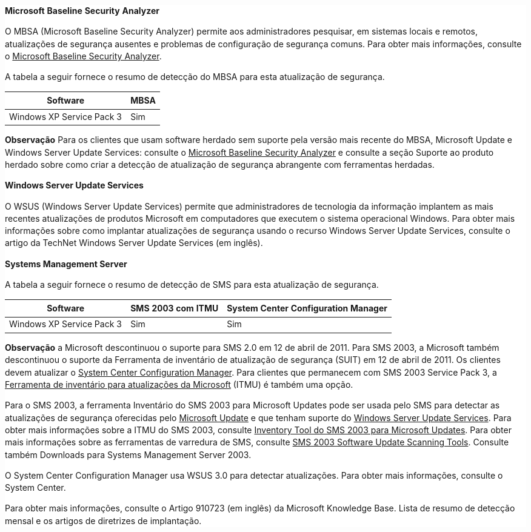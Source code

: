 **Microsoft** **Baseline** **Security** **Analyzer**
  
O MBSA (Microsoft Baseline Security Analyzer) permite aos administradores pesquisar, em sistemas locais e remotos, atualizações de segurança ausentes e problemas de configuração de segurança comuns. Para obter mais informações, consulte o [Microsoft Baseline Security Analyzer](http://go.microsoft.com/fwlink/?linkid=20567).
  
A tabela a seguir fornece o resumo de detecção do MBSA para esta atualização de segurança.
  
| Software                  | MBSA |  
|---------------------------|------|  
| Windows XP Service Pack 3 | Sim  |
  
**Observação** Para os clientes que usam software herdado sem suporte pela versão mais recente do MBSA, Microsoft Update e Windows Server Update Services: consulte o [Microsoft Baseline Security Analyzer](http://go.microsoft.com/fwlink/?linkid=20567) e consulte a seção Suporte ao produto herdado sobre como criar a detecção de atualização de segurança abrangente com ferramentas herdadas.
  
**Windows Server Update Services**
  
O WSUS (Windows Server Update Services) permite que administradores de tecnologia da informação implantem as mais recentes atualizações de produtos Microsoft em computadores que executem o sistema operacional Windows. Para obter mais informações sobre como implantar atualizações de segurança usando o recurso Windows Server Update Services, consulte o artigo da TechNet Windows Server Update Services (em inglês).
  
**Systems Management Server**
  
A tabela a seguir fornece o resumo de detecção de SMS para esta atualização de segurança.
  
| Software                  | SMS 2003 com ITMU | System Center Configuration Manager |  
|---------------------------|-------------------|-------------------------------------|  
| Windows XP Service Pack 3 | Sim               | Sim                                 |
  
**Observação** a Microsoft descontinuou o suporte para SMS 2.0 em 12 de abril de 2011. Para SMS 2003, a Microsoft também descontinuou o suporte da Ferramenta de inventário de atualização de segurança (SUIT) em 12 de abril de 2011. Os clientes devem atualizar o [System Center Configuration Manager](http://technet.microsoft.com/systemcenter/bb980621). Para clientes que permanecem com SMS 2003 Service Pack 3, a [Ferramenta de inventário para atualizações da Microsoft](http://technet.microsoft.com/sms/bb676783.aspx) (ITMU) é também uma opção.
  
Para o SMS 2003, a ferramenta Inventário do SMS 2003 para Microsoft Updates pode ser usada pelo SMS para detectar as atualizações de segurança oferecidas pelo [Microsoft Update](http://update.microsoft.com/microsoftupdate) e que tenham suporte do [Windows Server Update Services](http://go.microsoft.com/fwlink/?linkid=50120). Para obter mais informações sobre a ITMU do SMS 2003, consulte [Inventory Tool do SMS 2003 para Microsoft Updates](http://technet.microsoft.com/sms/bb676783.aspx). Para obter mais informações sobre as ferramentas de varredura de SMS, consulte [SMS 2003 Software Update Scanning Tools](http://technet.microsoft.com/sms/bb676786.aspx). Consulte também Downloads para Systems Management Server 2003.
  
O System Center Configuration Manager usa WSUS 3.0 para detectar atualizações. Para obter mais informações, consulte o System Center.
  
Para obter mais informações, consulte o Artigo 910723 (em inglês) da Microsoft Knowledge Base. Lista de resumo de detecção mensal e os artigos de diretrizes de implantação.
  